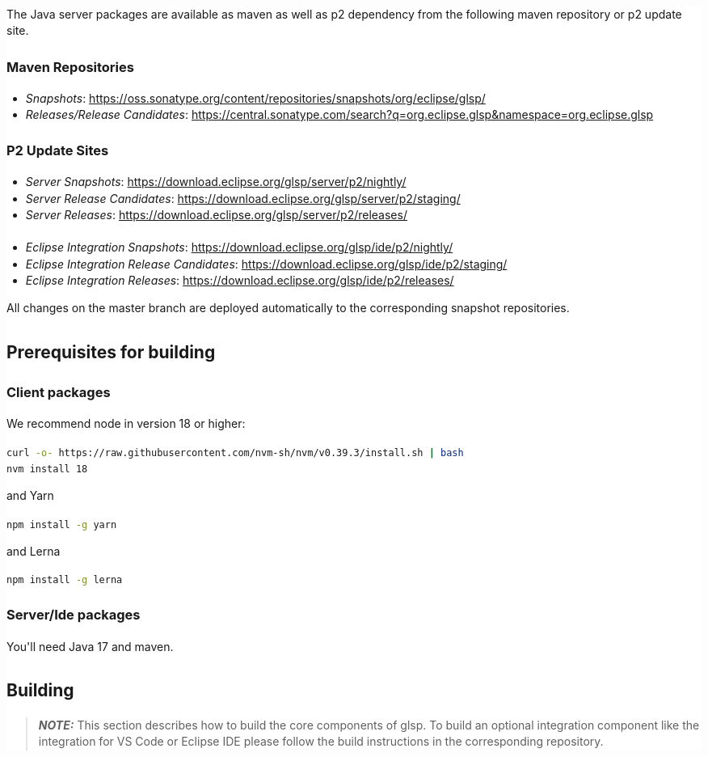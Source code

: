 The Java server packages are available as maven as well as p2 dependency from the following maven repository or p2 update site.

### Maven Repositories

-   _Snapshots_: <https://oss.sonatype.org/content/repositories/snapshots/org/eclipse/glsp/>
-   _Releases/Release Candidates_: <https://central.sonatype.com/search?q=org.eclipse.glsp&namespace=org.eclipse.glsp>

### P2 Update Sites

-   _Server Snapshots_: <https://download.eclipse.org/glsp/server/p2/nightly/>
-   _Server Release Candidates_: <https://download.eclipse.org/glsp/server/p2/staging/>
-   _Server Releases_: <https://download.eclipse.org/glsp/server/p2/releases/>
    <br><br>
-   _Eclipse Integration Snapshots_: </i> <https://download.eclipse.org/glsp/ide/p2/nightly/>
-   _Eclipse Integration Release Candidates_: </i> <https://download.eclipse.org/glsp/ide/p2/staging/>
-   _Eclipse Integration Releases_: </i> <https://download.eclipse.org/glsp/ide/p2/releases/>

All changes on the master branch are deployed automatically to the corresponding snapshot repositories.

## Prerequisites for building

### Client packages

We recommend node in version 18 or higher:

```bash
curl -o- https://raw.githubusercontent.com/nvm-sh/nvm/v0.39.3/install.sh | bash
nvm install 18
```

and Yarn

```bash
npm install -g yarn
```

and Lerna

```bash
npm install -g lerna
```

### Server/Ide packages

You'll need Java 17 and maven.

## Building

> **_NOTE:_** This section describes how to build the core components of glsp.
> To build an optional integration component like the integration for VS Code or
> Eclipse IDE please follow the build instructions in the corresponding repository.

